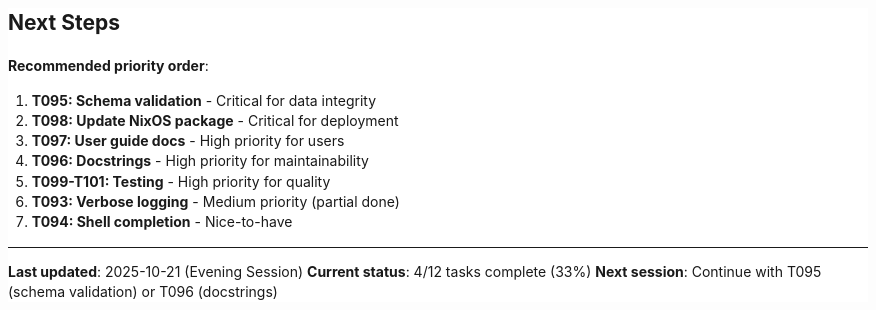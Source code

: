 
## Next Steps

**Recommended priority order**:

1. **T095: Schema validation** - Critical for data integrity
2. **T098: Update NixOS package** - Critical for deployment
3. **T097: User guide docs** - High priority for users
4. **T096: Docstrings** - High priority for maintainability
5. **T099-T101: Testing** - High priority for quality
6. **T093: Verbose logging** - Medium priority (partial done)
7. **T094: Shell completion** - Nice-to-have

---

**Last updated**: 2025-10-21 (Evening Session)
**Current status**: 4/12 tasks complete (33%)
**Next session**: Continue with T095 (schema validation) or T096 (docstrings)
